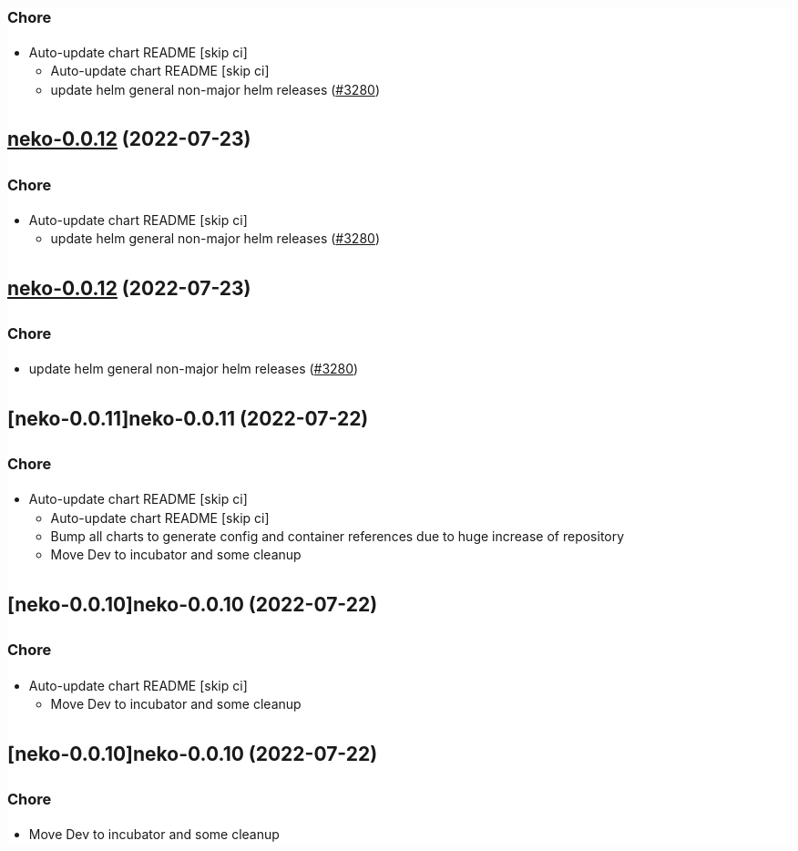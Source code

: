 ### Chore

- Auto-update chart README [skip ci]
  - Auto-update chart README [skip ci]
  - update helm general non-major helm releases ([#3280](https://github.com/truecharts/apps/issues/3280))




## [neko-0.0.12](https://github.com/truecharts/apps/compare/neko-0.0.11...neko-0.0.12) (2022-07-23)

### Chore

- Auto-update chart README [skip ci]
  - update helm general non-major helm releases ([#3280](https://github.com/truecharts/apps/issues/3280))




## [neko-0.0.12](https://github.com/truecharts/apps/compare/neko-0.0.11...neko-0.0.12) (2022-07-23)

### Chore

- update helm general non-major helm releases ([#3280](https://github.com/truecharts/apps/issues/3280))




## [neko-0.0.11]neko-0.0.11 (2022-07-22)

### Chore

- Auto-update chart README [skip ci]
  - Auto-update chart README [skip ci]
  - Bump all charts to generate config and container references due to huge increase of repository
  - Move Dev to incubator and some cleanup




## [neko-0.0.10]neko-0.0.10 (2022-07-22)

### Chore

- Auto-update chart README [skip ci]
  - Move Dev to incubator and some cleanup




## [neko-0.0.10]neko-0.0.10 (2022-07-22)

### Chore

- Move Dev to incubator and some cleanup
